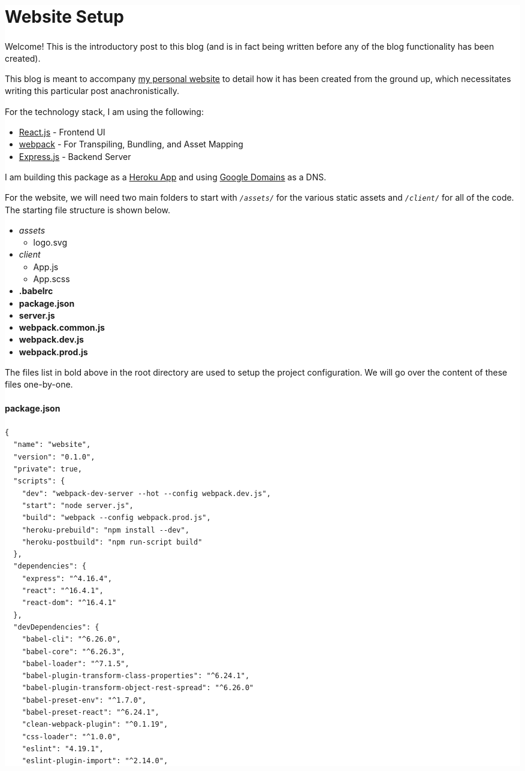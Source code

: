 # Website Setup

Welcome! This is the introductory post to this blog (and is in fact being written before any of the blog functionality has been created).

This blog is meant to accompany [my personal website](http://jaredgoguen.com) to detail how it has been created from the ground up, which necessitates writing this particular post anachronistically.

For the technology stack, I am using the following:

- [React.js](http://reactjs.com) - Frontend UI
- [webpack](http://webpack.js.org) - For Transpiling, Bundling, and Asset Mapping
- [Express.js](http://expressjs.com) - Backend Server

I am building this package as a [Heroku App](http://heroku.com) and using [Google Domains](http://domains.google.com) as a DNS.

For the website, we will need two main folders to start with _`/assets/`_ for the various static assets and _`/client/`_ for all of the code. The starting file structure is shown below.

- _assets_
  - logo.svg
- _client_
  - App.js
  - App.scss
- **.babelrc**
- **package.json**
- **server.js**
- **webpack.common.js**
- **webpack.dev.js**
- **webpack.prod.js**

The files list in bold above in the root directory are used to setup the project configuration. We will go over the content of these files one-by-one.

#### package.json

```
{
  "name": "website",
  "version": "0.1.0",
  "private": true,
  "scripts": {
    "dev": "webpack-dev-server --hot --config webpack.dev.js",
    "start": "node server.js",
    "build": "webpack --config webpack.prod.js",
    "heroku-prebuild": "npm install --dev",
    "heroku-postbuild": "npm run-script build"
  },
  "dependencies": {
    "express": "^4.16.4",
    "react": "^16.4.1",
    "react-dom": "^16.4.1"
  },
  "devDependencies": {
    "babel-cli": "^6.26.0",
    "babel-core": "^6.26.3",
    "babel-loader": "^7.1.5",
    "babel-plugin-transform-class-properties": "^6.24.1",
    "babel-plugin-transform-object-rest-spread": "^6.26.0"
    "babel-preset-env": "^1.7.0",
    "babel-preset-react": "^6.24.1",
    "clean-webpack-plugin": "^0.1.19",
    "css-loader": "^1.0.0",
    "eslint": "4.19.1",
    "eslint-plugin-import": "^2.14.0",
```